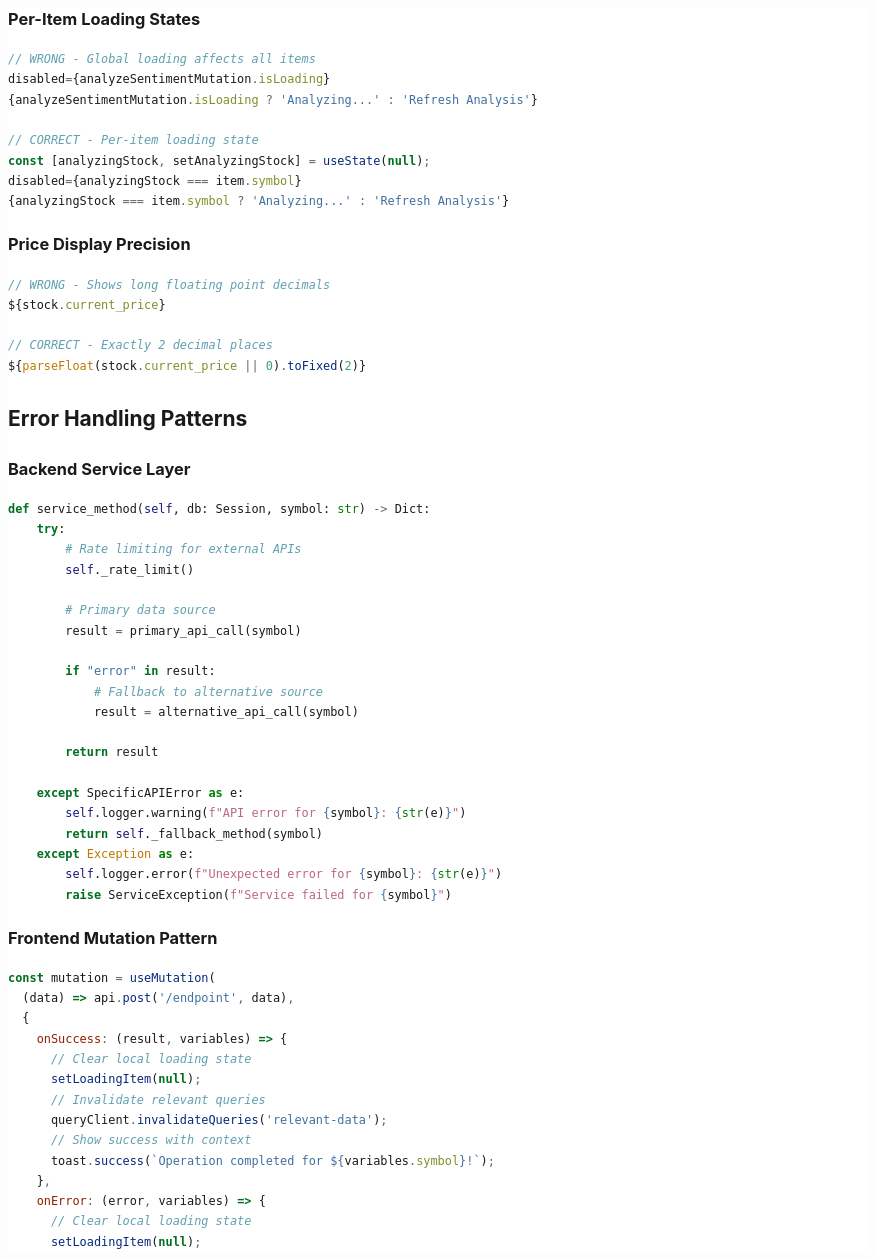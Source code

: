 ### Per-Item Loading States  
```javascript
// WRONG - Global loading affects all items
disabled={analyzeSentimentMutation.isLoading}
{analyzeSentimentMutation.isLoading ? 'Analyzing...' : 'Refresh Analysis'}

// CORRECT - Per-item loading state
const [analyzingStock, setAnalyzingStock] = useState(null);
disabled={analyzingStock === item.symbol}
{analyzingStock === item.symbol ? 'Analyzing...' : 'Refresh Analysis'}
```

### Price Display Precision
```javascript
// WRONG - Shows long floating point decimals
${stock.current_price}

// CORRECT - Exactly 2 decimal places
${parseFloat(stock.current_price || 0).toFixed(2)}
```

## Error Handling Patterns

### Backend Service Layer
```python
def service_method(self, db: Session, symbol: str) -> Dict:
    try:
        # Rate limiting for external APIs
        self._rate_limit()
        
        # Primary data source
        result = primary_api_call(symbol)
        
        if "error" in result:
            # Fallback to alternative source
            result = alternative_api_call(symbol)
            
        return result
        
    except SpecificAPIError as e:
        self.logger.warning(f"API error for {symbol}: {str(e)}")
        return self._fallback_method(symbol)
    except Exception as e:  
        self.logger.error(f"Unexpected error for {symbol}: {str(e)}")
        raise ServiceException(f"Service failed for {symbol}")
```

### Frontend Mutation Pattern
```javascript
const mutation = useMutation(
  (data) => api.post('/endpoint', data),
  {
    onSuccess: (result, variables) => {
      // Clear local loading state
      setLoadingItem(null);
      // Invalidate relevant queries  
      queryClient.invalidateQueries('relevant-data');
      // Show success with context
      toast.success(`Operation completed for ${variables.symbol}!`);
    },
    onError: (error, variables) => {
      // Clear local loading state
      setLoadingItem(null);
```
